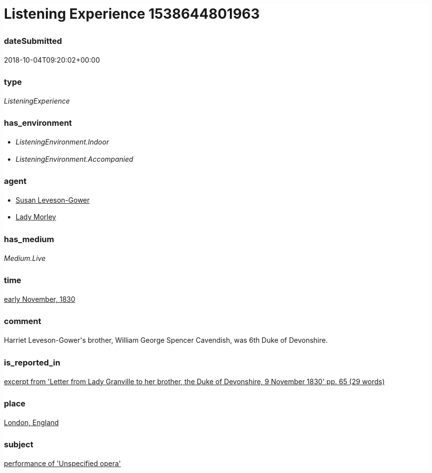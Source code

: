 # Listening Experience 1538644801963

### dateSubmitted


2018-10-04T09:20:02+00:00

### type


*ListeningExperience*

### has_environment

 - *ListeningEnvironment.Indoor*

 - *ListeningEnvironment.Accompanied*

### agent

 - [Susan Leveson-Gower](#Susan-Leveson-Gower)

 - [Lady Morley](#Lady-Morley)

### has_medium


*Medium.Live*

### time


[early November, 1830](#early-November-1830)

### comment


Harriet Leveson-Gower's brother, William George Spencer Cavendish, was 6th Duke of Devonshire. 

### is_reported_in


[excerpt from 'Letter from Lady Granville to her brother, the Duke of Devonshire, 9 November 1830' pp. 65 (29 words)](#excerpt-from-'Letter-from-Lady-Granville-to-her-brother-the-Duke-of-Devonshire-9-November-1830'-pp.-65-(29-words))

### place


[London, England](#London-England)

### subject


[performance of 'Unspecified opera'](#performance-of-'Unspecified-opera')

